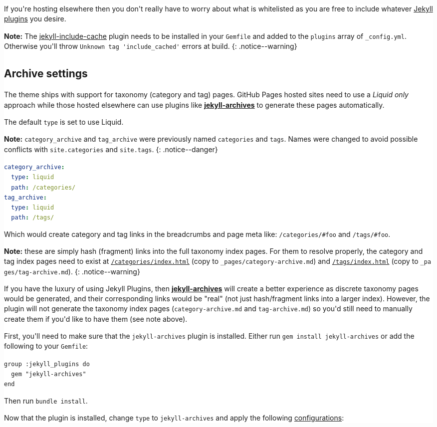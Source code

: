 If you're hosting elsewhere then you don't really have to worry about what is whitelisted as you are free to include whatever [Jekyll plugins](https://jekyllrb.com/docs/plugins/) you desire.

**Note:** The [jekyll-include-cache](https://github.com/benbalter/jekyll-include-cache) plugin needs to be installed in your `Gemfile` and added to the `plugins` array of `_config.yml`. Otherwise you'll throw `Unknown tag 'include_cached'` errors at build. {: .notice--warning}

## Archive settings

The theme ships with support for taxonomy \(category and tag\) pages. GitHub Pages hosted sites need to use a _Liquid only_ approach while those hosted elsewhere can use plugins like [**jekyll-archives**](https://github.com/jekyll/jekyll-archives) to generate these pages automatically.

The default `type` is set to use Liquid.

**Note:** `category_archive` and `tag_archive` were previously named `categories` and `tags`. Names were changed to avoid possible conflicts with `site.categories` and `site.tags`. {: .notice--danger}

```yaml
category_archive:
  type: liquid
  path: /categories/
tag_archive:
  type: liquid
  path: /tags/
```

Which would create category and tag links in the breadcrumbs and page meta like: `/categories/#foo` and `/tags/#foo`.

**Note:** these are simply hash \(fragment\) links into the full taxonomy index pages. For them to resolve properly, the category and tag index pages need to exist at [`/categories/index.html`](https://github.com/{{%20site.repository%20}}/blob/master/docs/_pages/category-archive.md) \(copy to `_pages/category-archive.md`\) and [`/tags/index.html`](https://github.com/{{%20site.repository%20}}/blob/master/docs/_pages/tag-archive.md) \(copy to `_pages/tag-archive.md`\). {: .notice--warning}

If you have the luxury of using Jekyll Plugins, then [**jekyll-archives**](https://github.com/jekyll/jekyll-archives) will create a better experience as discrete taxonomy pages would be generated, and their corresponding links would be "real" \(not just hash/fragment links into a larger index\). However, the plugin will not generate the taxonomy index pages \(`category-archive.md` and `tag-archive.md`\) so you'd still need to manually create them if you'd like to have them \(see note above\).

First, you'll need to make sure that the `jekyll-archives` plugin is installed. Either run `gem install jekyll-archives` or add the following to your `Gemfile`:

```text
group :jekyll_plugins do
  gem "jekyll-archives"
end
```

Then run `bundle install`.

Now that the plugin is installed, change `type` to `jekyll-archives` and apply the following [configurations](https://github.com/jekyll/jekyll-archives/blob/master/docs/configuration.md):
